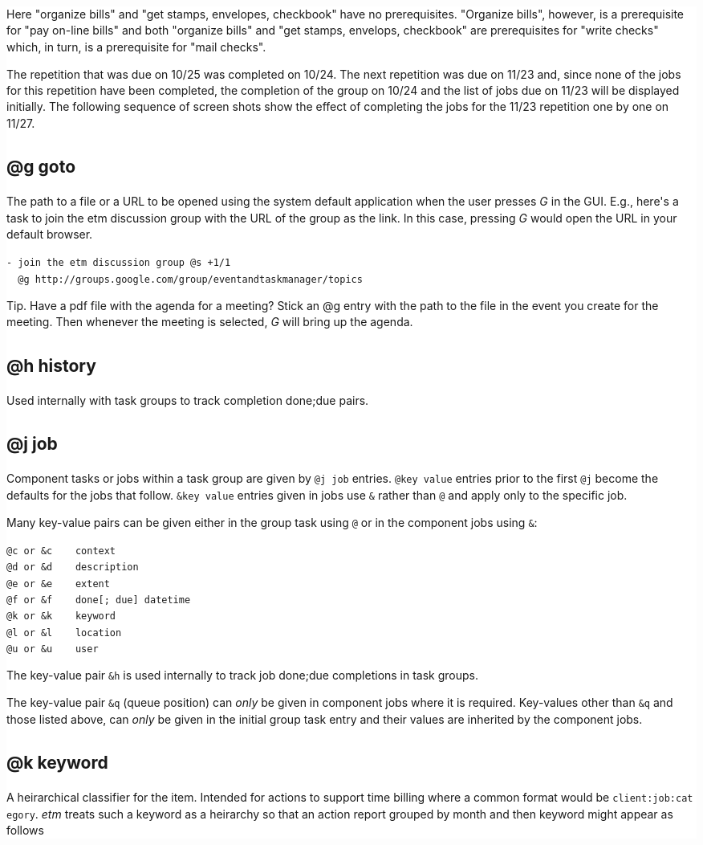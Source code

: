 Here "organize bills" and "get stamps, envelopes, checkbook" have no prerequisites. "Organize bills", however, is a prerequisite for "pay on-line bills" and both "organize bills" and "get stamps, envelops, checkbook" are prerequisites for "write checks" which, in turn, is a prerequisite for "mail checks".

The repetition that was due on 10/25 was completed on 10/24. The next repetition was due on 11/23 and, since none of the jobs for this repetition have been completed, the completion of the group on 10/24 and the list of jobs due on 11/23 will be displayed initially. The following sequence of screen shots show the effect of completing the jobs for the 11/23 repetition one by one on 11/27.


## @g goto

The path to a file or a URL to be opened using the system default application when the user presses *G* in the GUI. E.g., here's a task to join the etm discussion group with the URL of the group as the link. In this case, pressing *G* would open the URL in your default browser.

    - join the etm discussion group @s +1/1
      @g http://groups.google.com/group/eventandtaskmanager/topics

Tip. Have a pdf file with the agenda for a meeting? Stick an @g entry with the path to the file in the event you create for the meeting. Then whenever the meeting is selected, *G* will bring up the agenda.

## @h history

Used internally with task groups to track completion done;due pairs.

## @j job

Component tasks or jobs within a task group are given by `@j job` entries. `@key value` entries prior to the first `@j` become the defaults for the jobs that follow. `&key value` entries given in jobs use `&` rather than `@` and apply only to the specific job.

Many key-value pairs can be given either in the group task using `@` or in the component jobs using `&`:

    @c or &c    context
    @d or &d    description
    @e or &e    extent
    @f or &f    done[; due] datetime
    @k or &k    keyword
    @l or &l    location
    @u or &u    user

The key-value pair `&h` is used internally to track job done;due completions in task groups.

The key-value pair `&q` (queue position) can *only* be given in component jobs where it is required.  Key-values other than `&q` and those listed above, can *only* be given in the initial group task entry and their values are inherited by the component jobs.

## @k keyword

A heirarchical classifier for the item. Intended for actions to support time billing where a common format would be `client:job:category`. *etm* treats such a keyword as a heirarchy so that an action report grouped by month and then keyword might appear as follows
